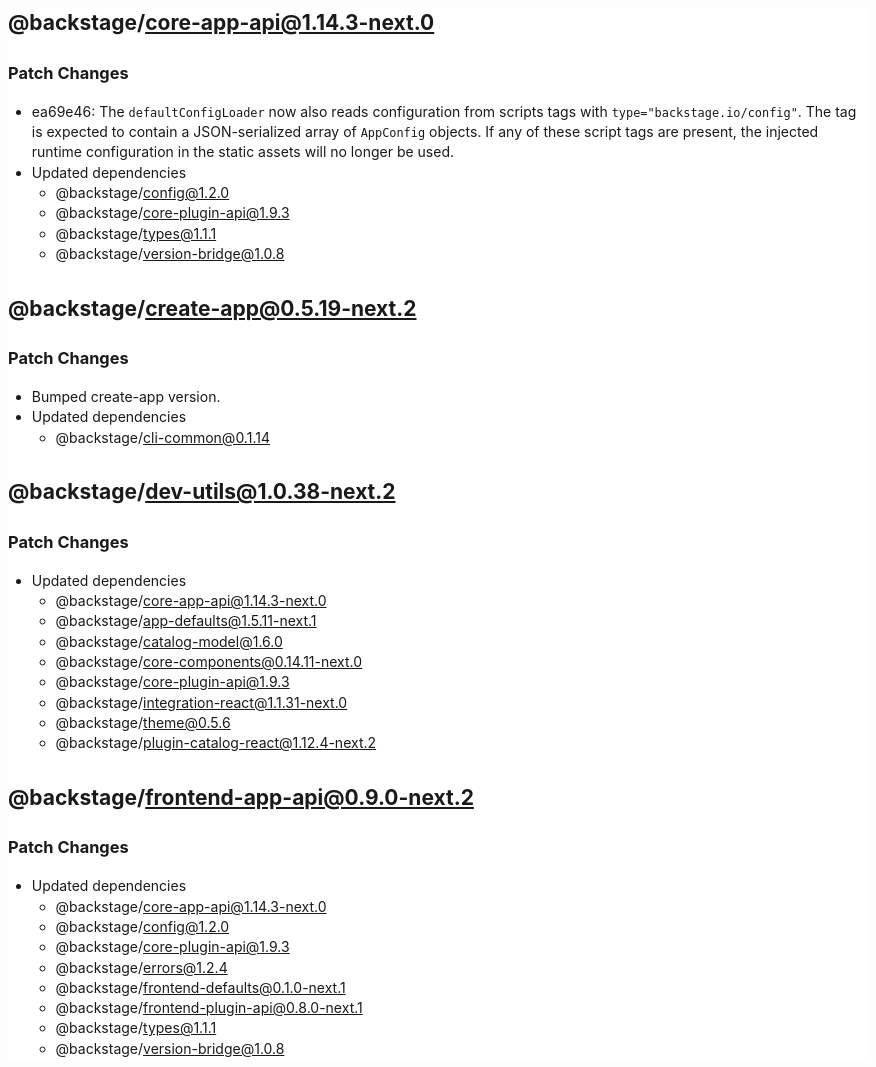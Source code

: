 ## @backstage/core-app-api@1.14.3-next.0

### Patch Changes

- ea69e46: The `defaultConfigLoader` now also reads configuration from scripts tags with `type="backstage.io/config"`. The tag is expected to contain a JSON-serialized array of `AppConfig` objects. If any of these script tags are present, the injected runtime configuration in the static assets will no longer be used.
- Updated dependencies
  - @backstage/config@1.2.0
  - @backstage/core-plugin-api@1.9.3
  - @backstage/types@1.1.1
  - @backstage/version-bridge@1.0.8

## @backstage/create-app@0.5.19-next.2

### Patch Changes

- Bumped create-app version.
- Updated dependencies
  - @backstage/cli-common@0.1.14

## @backstage/dev-utils@1.0.38-next.2

### Patch Changes

- Updated dependencies
  - @backstage/core-app-api@1.14.3-next.0
  - @backstage/app-defaults@1.5.11-next.1
  - @backstage/catalog-model@1.6.0
  - @backstage/core-components@0.14.11-next.0
  - @backstage/core-plugin-api@1.9.3
  - @backstage/integration-react@1.1.31-next.0
  - @backstage/theme@0.5.6
  - @backstage/plugin-catalog-react@1.12.4-next.2

## @backstage/frontend-app-api@0.9.0-next.2

### Patch Changes

- Updated dependencies
  - @backstage/core-app-api@1.14.3-next.0
  - @backstage/config@1.2.0
  - @backstage/core-plugin-api@1.9.3
  - @backstage/errors@1.2.4
  - @backstage/frontend-defaults@0.1.0-next.1
  - @backstage/frontend-plugin-api@0.8.0-next.1
  - @backstage/types@1.1.1
  - @backstage/version-bridge@1.0.8
